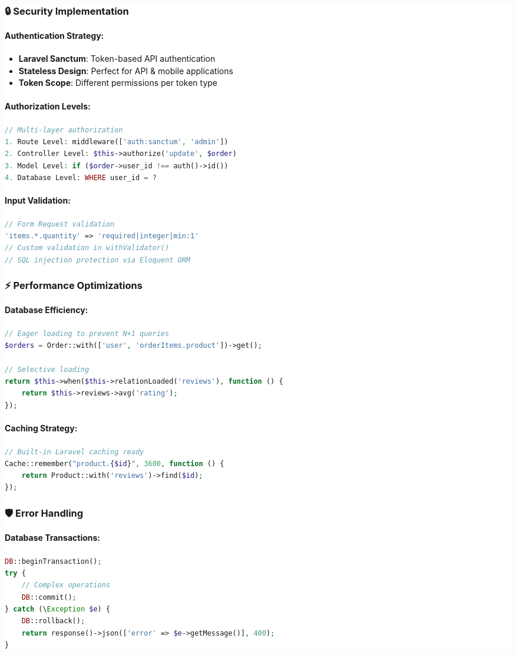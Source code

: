 ### **🔒 Security Implementation**

#### **Authentication Strategy:**
- **Laravel Sanctum**: Token-based API authentication
- **Stateless Design**: Perfect for API & mobile applications
- **Token Scope**: Different permissions per token type

#### **Authorization Levels:**
```php
// Multi-layer authorization
1. Route Level: middleware(['auth:sanctum', 'admin'])
2. Controller Level: $this->authorize('update', $order)
3. Model Level: if ($order->user_id !== auth()->id())
4. Database Level: WHERE user_id = ?
```

#### **Input Validation:**
```php
// Form Request validation
'items.*.quantity' => 'required|integer|min:1'
// Custom validation in withValidator()
// SQL injection protection via Eloquent ORM
```

### **⚡ Performance Optimizations**

#### **Database Efficiency:**
```php
// Eager loading to prevent N+1 queries
$orders = Order::with(['user', 'orderItems.product'])->get();

// Selective loading
return $this->when($this->relationLoaded('reviews'), function () {
    return $this->reviews->avg('rating');
});
```

#### **Caching Strategy:**
```php
// Built-in Laravel caching ready
Cache::remember("product.{$id}", 3600, function () {
    return Product::with('reviews')->find($id);
});
```

### **🛡️ Error Handling**

#### **Database Transactions:**
```php
DB::beginTransaction();
try {
    // Complex operations
    DB::commit();
} catch (\Exception $e) {
    DB::rollback();
    return response()->json(['error' => $e->getMessage()], 400);
}
```
